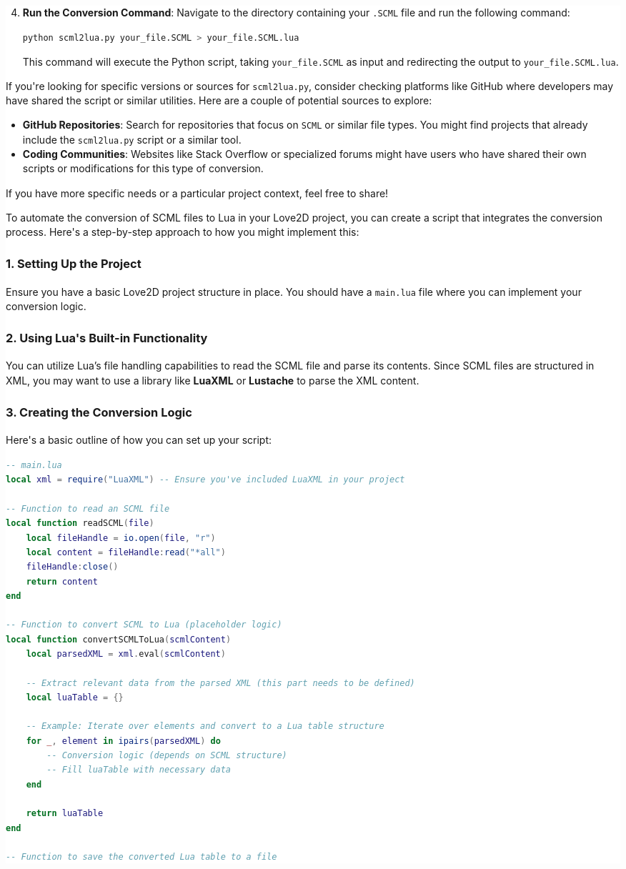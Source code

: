 4. **Run the Conversion Command**: Navigate to the directory containing your `.SCML` file and run the following command:

   ```bash
   python scml2lua.py your_file.SCML > your_file.SCML.lua
   ```

   This command will execute the Python script, taking `your_file.SCML` as input and redirecting the output to `your_file.SCML.lua`.

If you're looking for specific versions or sources for `scml2lua.py`, consider checking platforms like GitHub where developers may have shared the script or similar utilities. Here are a couple of potential sources to explore:

- **GitHub Repositories**: Search for repositories that focus on `SCML` or similar file types. You might find projects that already include the `scml2lua.py` script or a similar tool.
- **Coding Communities**: Websites like Stack Overflow or specialized forums might have users who have shared their own scripts or modifications for this type of conversion.

If you have more specific needs or a particular project context, feel free to share!

To automate the conversion of SCML files to Lua in your Love2D project, you can create a script that integrates the conversion process. Here's a step-by-step approach to how you might implement this:

### 1. **Setting Up the Project**

Ensure you have a basic Love2D project structure in place. You should have a `main.lua` file where you can implement your conversion logic.

### 2. **Using Lua's Built-in Functionality**

You can utilize Lua’s file handling capabilities to read the SCML file and parse its contents. Since SCML files are structured in XML, you may want to use a library like **LuaXML** or **Lustache** to parse the XML content.

### 3. **Creating the Conversion Logic**

Here's a basic outline of how you can set up your script:

```lua
-- main.lua
local xml = require("LuaXML") -- Ensure you've included LuaXML in your project

-- Function to read an SCML file
local function readSCML(file)
    local fileHandle = io.open(file, "r")
    local content = fileHandle:read("*all")
    fileHandle:close()
    return content
end

-- Function to convert SCML to Lua (placeholder logic)
local function convertSCMLToLua(scmlContent)
    local parsedXML = xml.eval(scmlContent)

    -- Extract relevant data from the parsed XML (this part needs to be defined)
    local luaTable = {}

    -- Example: Iterate over elements and convert to a Lua table structure
    for _, element in ipairs(parsedXML) do
        -- Conversion logic (depends on SCML structure)
        -- Fill luaTable with necessary data
    end

    return luaTable
end

-- Function to save the converted Lua table to a file
```